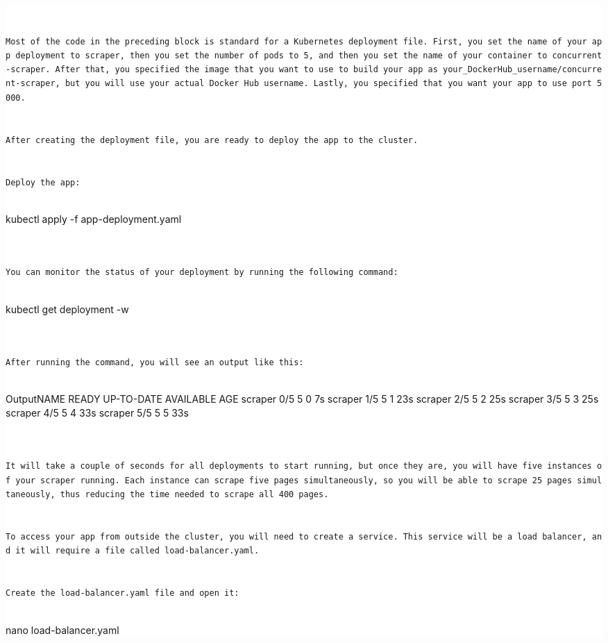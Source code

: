 ```


Most of the code in the preceding block is standard for a Kubernetes deployment file. First, you set the name of your app deployment to scraper, then you set the number of pods to 5, and then you set the name of your container to concurrent-scraper. After that, you specified the image that you want to use to build your app as your_DockerHub_username/concurrent-scraper, but you will use your actual Docker Hub username. Lastly, you specified that you want your app to use port 5000.


After creating the deployment file, you are ready to deploy the app to the cluster.


Deploy the app:


```
kubectl apply -f app-deployment.yaml


```


You can monitor the status of your deployment by running the following command:


```
kubectl get deployment -w


```


After running the command, you will see an output like this:


```
OutputNAME      READY   UP-TO-DATE   AVAILABLE   AGE
scraper   0/5     5            0           7s
scraper   1/5     5            1           23s
scraper   2/5     5            2           25s
scraper   3/5     5            3           25s
scraper   4/5     5            4           33s
scraper   5/5     5            5           33s

```


It will take a couple of seconds for all deployments to start running, but once they are, you will have five instances of your scraper running. Each instance can scrape five pages simultaneously, so you will be able to scrape 25 pages simultaneously, thus reducing the time needed to scrape all 400 pages.


To access your app from outside the cluster, you will need to create a service. This service will be a load balancer, and it will require a file called load-balancer.yaml.


Create the load-balancer.yaml file and open it:


```
nano load-balancer.yaml
